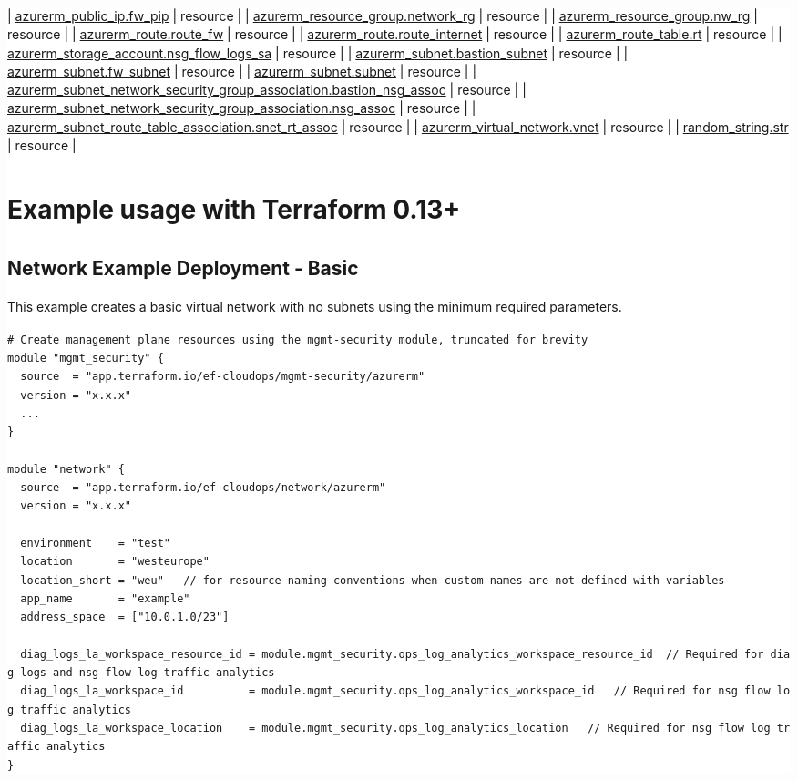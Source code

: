 | [azurerm_public_ip.fw_pip](https://registry.terraform.io/providers/hashicorp/azurerm/latest/docs/resources/public_ip) | resource |
| [azurerm_resource_group.network_rg](https://registry.terraform.io/providers/hashicorp/azurerm/latest/docs/resources/resource_group) | resource |
| [azurerm_resource_group.nw_rg](https://registry.terraform.io/providers/hashicorp/azurerm/latest/docs/resources/resource_group) | resource |
| [azurerm_route.route_fw](https://registry.terraform.io/providers/hashicorp/azurerm/latest/docs/resources/route) | resource |
| [azurerm_route.route_internet](https://registry.terraform.io/providers/hashicorp/azurerm/latest/docs/resources/route) | resource |
| [azurerm_route_table.rt](https://registry.terraform.io/providers/hashicorp/azurerm/latest/docs/resources/route_table) | resource |
| [azurerm_storage_account.nsg_flow_logs_sa](https://registry.terraform.io/providers/hashicorp/azurerm/latest/docs/resources/storage_account) | resource |
| [azurerm_subnet.bastion_subnet](https://registry.terraform.io/providers/hashicorp/azurerm/latest/docs/resources/subnet) | resource |
| [azurerm_subnet.fw_subnet](https://registry.terraform.io/providers/hashicorp/azurerm/latest/docs/resources/subnet) | resource |
| [azurerm_subnet.subnet](https://registry.terraform.io/providers/hashicorp/azurerm/latest/docs/resources/subnet) | resource |
| [azurerm_subnet_network_security_group_association.bastion_nsg_assoc](https://registry.terraform.io/providers/hashicorp/azurerm/latest/docs/resources/subnet_network_security_group_association) | resource |
| [azurerm_subnet_network_security_group_association.nsg_assoc](https://registry.terraform.io/providers/hashicorp/azurerm/latest/docs/resources/subnet_network_security_group_association) | resource |
| [azurerm_subnet_route_table_association.snet_rt_assoc](https://registry.terraform.io/providers/hashicorp/azurerm/latest/docs/resources/subnet_route_table_association) | resource |
| [azurerm_virtual_network.vnet](https://registry.terraform.io/providers/hashicorp/azurerm/latest/docs/resources/virtual_network) | resource |
| [random_string.str](https://registry.terraform.io/providers/hashicorp/random/latest/docs/resources/string) | resource |

# Example usage with Terraform 0.13+
## Network Example Deployment - Basic
This example creates a basic virtual network with no subnets using the minimum required parameters.

```hcl
# Create management plane resources using the mgmt-security module, truncated for brevity
module "mgmt_security" {
  source  = "app.terraform.io/ef-cloudops/mgmt-security/azurerm"
  version = "x.x.x" 
  ...
}

module "network" {
  source  = "app.terraform.io/ef-cloudops/network/azurerm"
  version = "x.x.x"

  environment    = "test"
  location       = "westeurope"
  location_short = "weu"   // for resource naming conventions when custom names are not defined with variables
  app_name       = "example"
  address_space  = ["10.0.1.0/23"]

  diag_logs_la_workspace_resource_id = module.mgmt_security.ops_log_analytics_workspace_resource_id  // Required for diag logs and nsg flow log traffic analytics
  diag_logs_la_workspace_id          = module.mgmt_security.ops_log_analytics_workspace_id   // Required for nsg flow log traffic analytics
  diag_logs_la_workspace_location    = module.mgmt_security.ops_log_analytics_location   // Required for nsg flow log traffic analytics
}
```
